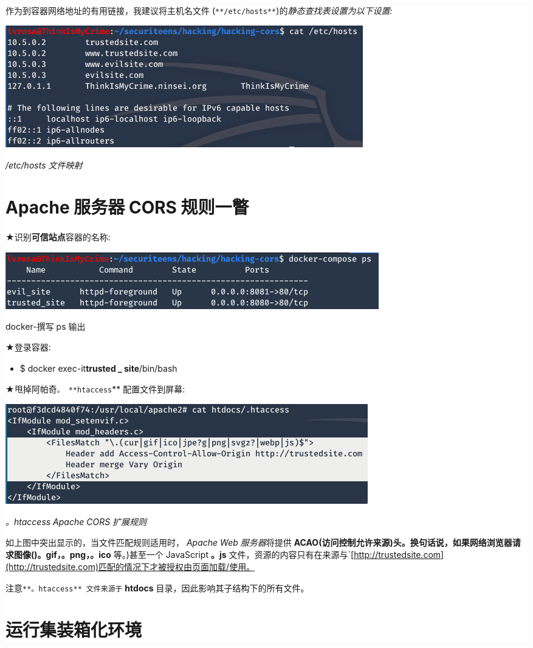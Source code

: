 作为到容器网络地址的有用链接，我建议将主机名文件 (` **/etc/hosts** `)的*静态查找表设置为以下设置:*

![](img/226f494382b4bd00e842f4462ea452e7.png)

*/etc/hosts 文件映射*

# Apache 服务器 CORS 规则一瞥

★识别**可信站点**容器的名称:

![](img/e15175b082c720819a393b3cc9344960.png)

docker-撰写 ps 输出

★登录容器:

*   $ docker exec-it**trusted _ site**/bin/bash

★甩掉阿帕奇`。 **htaccess`** 配置文件到屏幕:

![](img/7ff20240744decdb02e87b6b61a6eb21.png)

*。htaccess Apache CORS 扩展规则*

如上图中突出显示的，当文件匹配规则适用时， *Apache Web 服务器*将提供 **ACAO(访问控制允许来源)**头。换句话说，如果网络浏览器请求图像(**)。gif，。png，。ico** 等。)甚至一个 JavaScript **。js** 文件，资源的内容只有在来源与`[http://trustedsite.com](http://trustedsite.com)匹配的情况下才被授权由页面加载/使用。

注意`**。htaccess** 文件来源于` **htdocs** 目录，因此影响其子结构下的所有文件。

# 运行集装箱化环境

